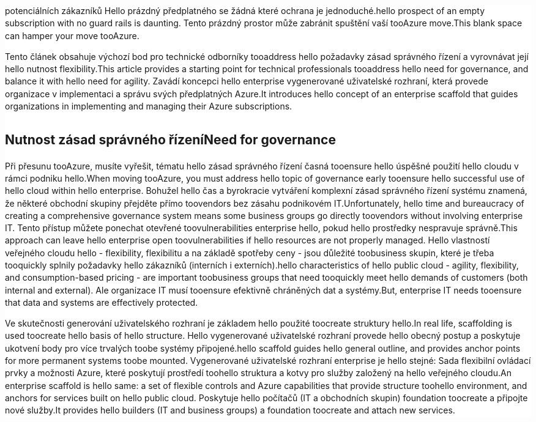 <span data-ttu-id="68b52-112">potenciálních zákazníků Hello prázdný předplatného se žádná které ochrana je jednoduché.</span><span class="sxs-lookup"><span data-stu-id="68b52-112">hello prospect of an empty subscription with no guard rails is daunting.</span></span> <span data-ttu-id="68b52-113">Tento prázdný prostor může zabránit spuštění vaší tooAzure move.</span><span class="sxs-lookup"><span data-stu-id="68b52-113">This blank space can hamper your move tooAzure.</span></span>

<span data-ttu-id="68b52-114">Tento článek obsahuje výchozí bod pro technické odborníky tooaddress hello požadavky zásad správného řízení a vyrovnávat její hello nutnost flexibility.</span><span class="sxs-lookup"><span data-stu-id="68b52-114">This article provides a starting point for technical professionals tooaddress hello need for governance, and balance it with hello need for agility.</span></span> <span data-ttu-id="68b52-115">Zavádí koncepci hello enterprise vygenerované uživatelské rozhraní, která provede organizace v implementaci a správu svých předplatných Azure.</span><span class="sxs-lookup"><span data-stu-id="68b52-115">It introduces hello concept of an enterprise scaffold that guides organizations in implementing and managing their Azure subscriptions.</span></span> 

## <a name="need-for-governance"></a><span data-ttu-id="68b52-116">Nutnost zásad správného řízení</span><span class="sxs-lookup"><span data-stu-id="68b52-116">Need for governance</span></span>
<span data-ttu-id="68b52-117">Při přesunu tooAzure, musíte vyřešit, tématu hello zásad správného řízení časná tooensure hello úspěšné použití hello cloudu v rámci podniku hello.</span><span class="sxs-lookup"><span data-stu-id="68b52-117">When moving tooAzure, you must address hello topic of governance early tooensure hello successful use of hello cloud within hello enterprise.</span></span> <span data-ttu-id="68b52-118">Bohužel hello čas a byrokracie vytváření komplexní zásad správného řízení systému znamená, že některé obchodní skupiny přejděte přímo toovendors bez zásahu podnikovém IT.</span><span class="sxs-lookup"><span data-stu-id="68b52-118">Unfortunately, hello time and bureaucracy of creating a comprehensive governance system means some business groups go directly toovendors without involving enterprise IT.</span></span> <span data-ttu-id="68b52-119">Tento přístup můžete ponechat otevřené toovulnerabilities enterprise hello, pokud hello prostředky nespravuje správně.</span><span class="sxs-lookup"><span data-stu-id="68b52-119">This approach can leave hello enterprise open toovulnerabilities if hello resources are not properly managed.</span></span> <span data-ttu-id="68b52-120">Hello vlastností veřejného cloudu hello - flexibility, flexibilitu a na základě spotřeby ceny - jsou důležité toobusiness skupin, které je třeba tooquickly splnily požadavky hello zákazníků (interních i externích).</span><span class="sxs-lookup"><span data-stu-id="68b52-120">hello characteristics of hello public cloud - agility, flexibility, and consumption-based pricing - are important toobusiness groups that need tooquickly meet hello demands of customers (both internal and external).</span></span> <span data-ttu-id="68b52-121">Ale organizace IT musí tooensure efektivně chráněných dat a systémy.</span><span class="sxs-lookup"><span data-stu-id="68b52-121">But, enterprise IT needs tooensure that data and systems are effectively protected.</span></span>

<span data-ttu-id="68b52-122">Ve skutečnosti generování uživatelského rozhraní je základem hello použité toocreate struktury hello.</span><span class="sxs-lookup"><span data-stu-id="68b52-122">In real life, scaffolding is used toocreate hello basis of hello structure.</span></span> <span data-ttu-id="68b52-123">Hello vygenerované uživatelské rozhraní provede hello obecný postup a poskytuje ukotvení body pro více trvalých toobe systémy připojené.</span><span class="sxs-lookup"><span data-stu-id="68b52-123">hello scaffold guides hello general outline, and provides anchor points for more permanent systems toobe mounted.</span></span> <span data-ttu-id="68b52-124">Vygenerované uživatelské rozhraní enterprise je hello stejné: Sada flexibilní ovládací prvky a možnosti Azure, které poskytují prostředí toohello struktura a kotvy pro služby založený na hello veřejného cloudu.</span><span class="sxs-lookup"><span data-stu-id="68b52-124">An enterprise scaffold is hello same: a set of flexible controls and Azure capabilities that provide structure toohello environment, and anchors for services built on hello public cloud.</span></span> <span data-ttu-id="68b52-125">Poskytuje hello počítačů (IT a obchodních skupin) foundation toocreate a připojte nové služby.</span><span class="sxs-lookup"><span data-stu-id="68b52-125">It provides hello builders (IT and business groups) a foundation toocreate and attach new services.</span></span>
